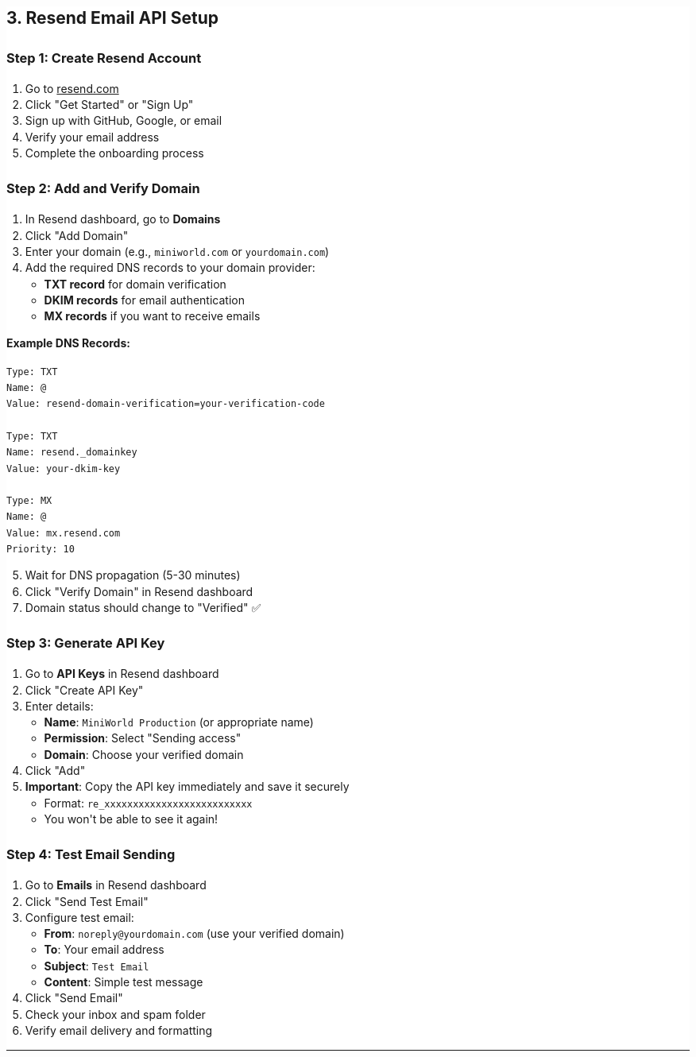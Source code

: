 ## 3. Resend Email API Setup

### Step 1: Create Resend Account
1. Go to [resend.com](https://resend.com)
2. Click "Get Started" or "Sign Up"
3. Sign up with GitHub, Google, or email
4. Verify your email address
5. Complete the onboarding process

### Step 2: Add and Verify Domain
1. In Resend dashboard, go to **Domains**
2. Click "Add Domain"
3. Enter your domain (e.g., `miniworld.com` or `yourdomain.com`)
4. Add the required DNS records to your domain provider:
   - **TXT record** for domain verification
   - **DKIM records** for email authentication
   - **MX records** if you want to receive emails

**Example DNS Records:**
```
Type: TXT
Name: @
Value: resend-domain-verification=your-verification-code

Type: TXT  
Name: resend._domainkey
Value: your-dkim-key

Type: MX
Name: @
Value: mx.resend.com
Priority: 10
```

5. Wait for DNS propagation (5-30 minutes)
6. Click "Verify Domain" in Resend dashboard
7. Domain status should change to "Verified" ✅

### Step 3: Generate API Key
1. Go to **API Keys** in Resend dashboard
2. Click "Create API Key"
3. Enter details:
   - **Name**: `MiniWorld Production` (or appropriate name)
   - **Permission**: Select "Sending access"
   - **Domain**: Choose your verified domain
4. Click "Add"
5. **Important**: Copy the API key immediately and save it securely
   - Format: `re_xxxxxxxxxxxxxxxxxxxxxxxxxx`
   - You won't be able to see it again!

### Step 4: Test Email Sending
1. Go to **Emails** in Resend dashboard
2. Click "Send Test Email"
3. Configure test email:
   - **From**: `noreply@yourdomain.com` (use your verified domain)
   - **To**: Your email address
   - **Subject**: `Test Email`
   - **Content**: Simple test message
4. Click "Send Email"
5. Check your inbox and spam folder
6. Verify email delivery and formatting

---
